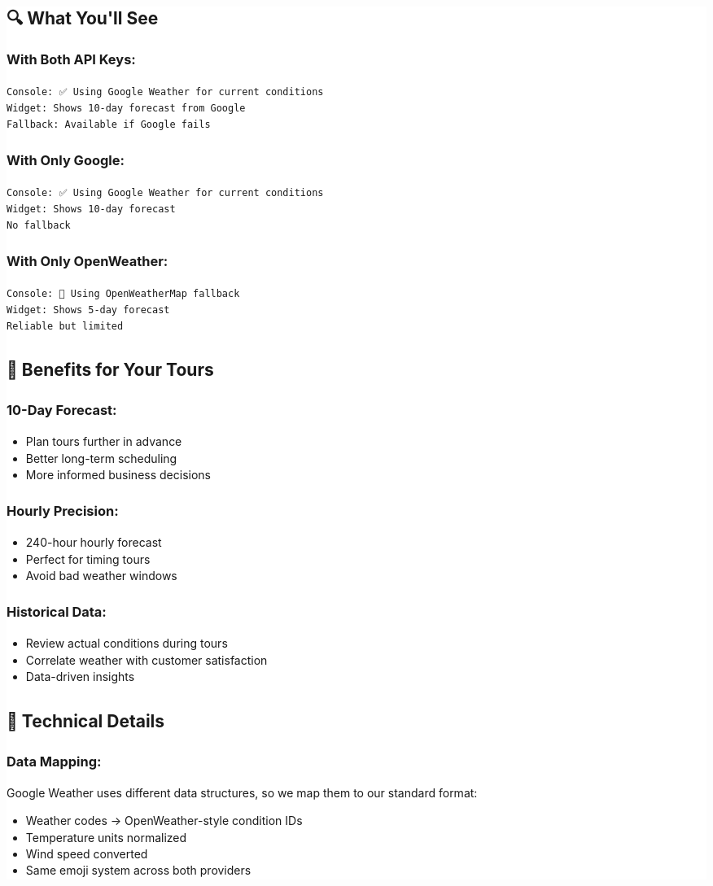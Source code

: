 ## 🔍 What You'll See

### **With Both API Keys:**
```
Console: ✅ Using Google Weather for current conditions
Widget: Shows 10-day forecast from Google
Fallback: Available if Google fails
```

### **With Only Google:**
```
Console: ✅ Using Google Weather for current conditions
Widget: Shows 10-day forecast
No fallback
```

### **With Only OpenWeather:**
```
Console: 📡 Using OpenWeatherMap fallback
Widget: Shows 5-day forecast
Reliable but limited
```

## 🎯 Benefits for Your Tours

### **10-Day Forecast:**
- Plan tours further in advance
- Better long-term scheduling
- More informed business decisions

### **Hourly Precision:**
- 240-hour hourly forecast
- Perfect for timing tours
- Avoid bad weather windows

### **Historical Data:**
- Review actual conditions during tours
- Correlate weather with customer satisfaction
- Data-driven insights

## 📖 Technical Details

### **Data Mapping:**
Google Weather uses different data structures, so we map them to our standard format:
- Weather codes → OpenWeather-style condition IDs
- Temperature units normalized
- Wind speed converted
- Same emoji system across both providers
